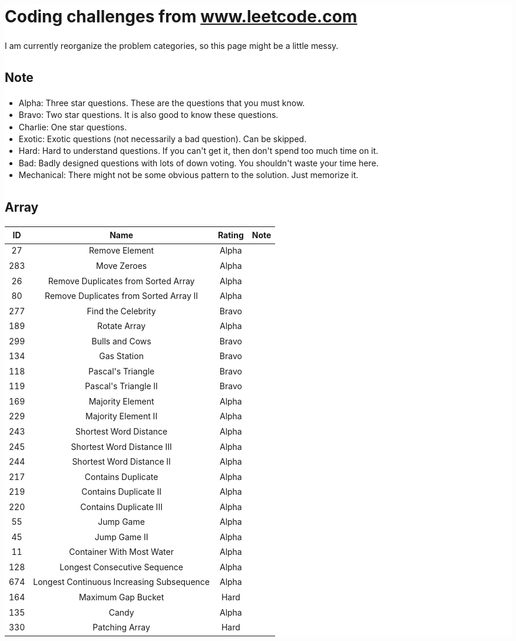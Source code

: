 # Coding challenges from www.leetcode.com

I am currently reorganize the problem categories, so this page might be a little messy.

## Note
- Alpha: Three star questions. These are the questions that you must know.
- Bravo: Two star questions. It is also good to know these questions.
- Charlie: One star questions.
- Exotic: Exotic questions (not necessarily a bad question). Can be skipped.
- Hard: Hard to understand questions. If you can't get it, then don't spend too much time on it.
- Bad: Badly designed questions with lots of down voting. You shouldn't waste your time here.
- Mechanical: There might not be some obvious pattern to the solution. Just memorize it.

## Array
| ID | Name | Rating | Note
|:---:|:---:|:---:|:---:|
| 27 | Remove Element | Alpha
| 283 | Move Zeroes | Alpha
| 26 | Remove Duplicates from Sorted Array | Alpha
| 80 | Remove Duplicates from Sorted Array II | Alpha
| 277 | Find the Celebrity | Bravo
| 189 | Rotate Array | Alpha
| 299 | Bulls and Cows | Bravo
| 134 | Gas Station | Bravo
| 118 | Pascal's Triangle | Bravo
| 119 | Pascal's Triangle II | Bravo
| 169 | Majority Element | Alpha
| 229 | Majority Element II | Alpha
| 243 | Shortest Word Distance | Alpha
| 245 | Shortest Word Distance III | Alpha
| 244 | Shortest Word Distance II | Alpha
| 217 | Contains Duplicate | Alpha
| 219 | Contains Duplicate II | Alpha
| 220 | Contains Duplicate III | Alpha
| 55 | Jump Game | Alpha
| 45 | Jump Game II | Alpha
| 11 | Container With Most Water | Alpha
| 128 | Longest Consecutive Sequence | Alpha
| 674 | Longest Continuous Increasing Subsequence | Alpha
| 164 | Maximum Gap Bucket | Hard
| 135 | Candy | Alpha
| 330 | Patching Array | Hard